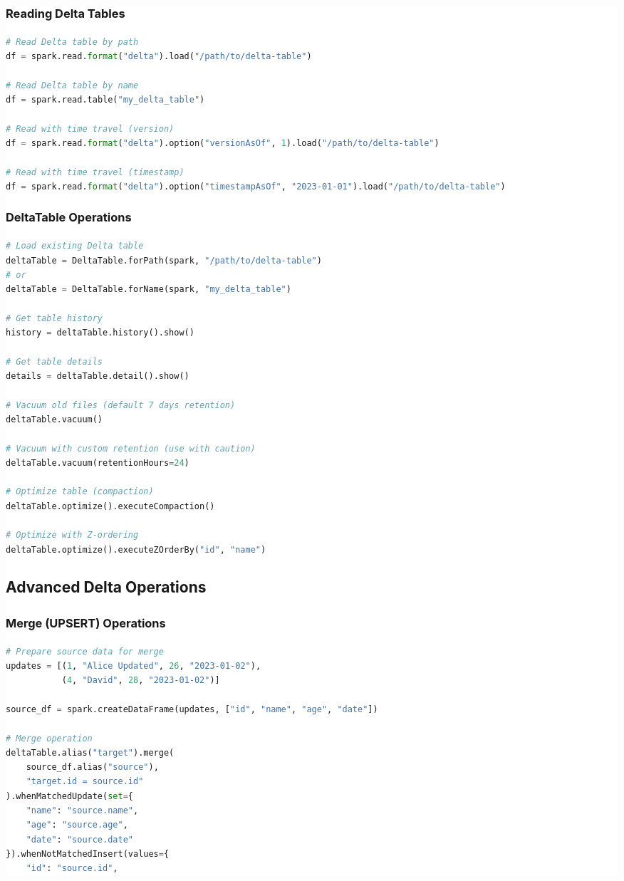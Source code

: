 ### Reading Delta Tables

```python
# Read Delta table by path
df = spark.read.format("delta").load("/path/to/delta-table")

# Read Delta table by name
df = spark.read.table("my_delta_table")

# Read with time travel (version)
df = spark.read.format("delta").option("versionAsOf", 1).load("/path/to/delta-table")

# Read with time travel (timestamp)
df = spark.read.format("delta").option("timestampAsOf", "2023-01-01").load("/path/to/delta-table")
```

### DeltaTable Operations

```python
# Load existing Delta table
deltaTable = DeltaTable.forPath(spark, "/path/to/delta-table")
# or
deltaTable = DeltaTable.forName(spark, "my_delta_table")

# Get table history
history = deltaTable.history().show()

# Get table details
details = deltaTable.detail().show()

# Vacuum old files (default 7 days retention)
deltaTable.vacuum()

# Vacuum with custom retention (use with caution)
deltaTable.vacuum(retentionHours=24)

# Optimize table (compaction)
deltaTable.optimize().executeCompaction()

# Optimize with Z-ordering
deltaTable.optimize().executeZOrderBy("id", "name")
```

## Advanced Delta Operations

### Merge (UPSERT) Operations

```python
# Prepare source data for merge
updates = [(1, "Alice Updated", 26, "2023-01-02"),
           (4, "David", 28, "2023-01-02")]

source_df = spark.createDataFrame(updates, ["id", "name", "age", "date"])

# Merge operation
deltaTable.alias("target").merge(
    source_df.alias("source"),
    "target.id = source.id"
).whenMatchedUpdate(set={
    "name": "source.name",
    "age": "source.age",
    "date": "source.date"
}).whenNotMatchedInsert(values={
    "id": "source.id",
```